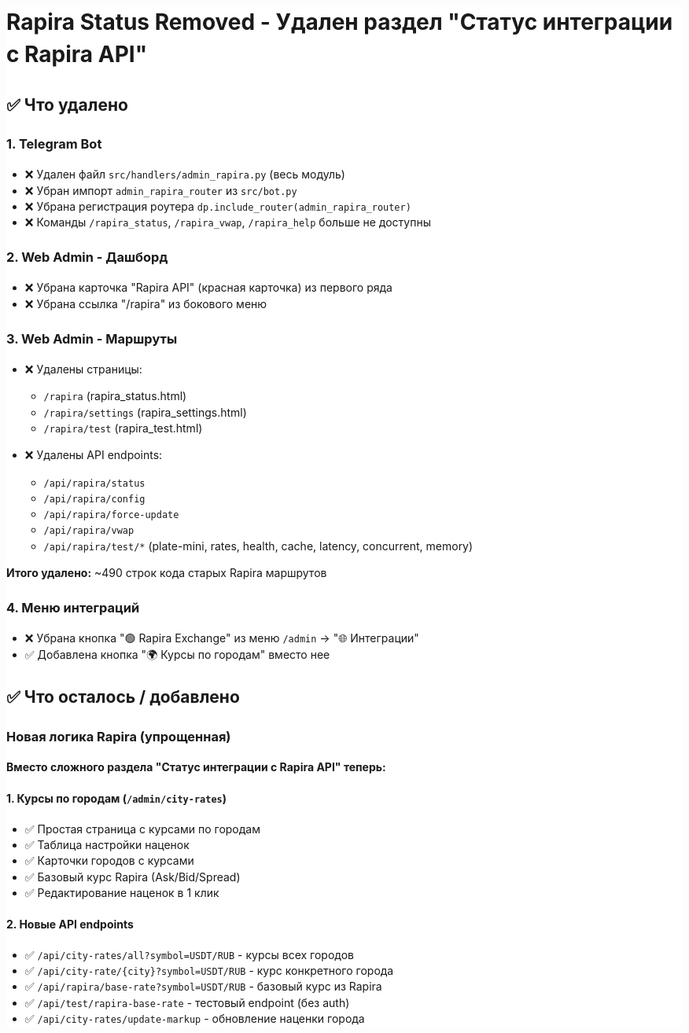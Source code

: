 # Rapira Status Removed - Удален раздел "Статус интеграции с Rapira API"

## ✅ Что удалено

### 1. Telegram Bot
- ❌ Удален файл `src/handlers/admin_rapira.py` (весь модуль)
- ❌ Убран импорт `admin_rapira_router` из `src/bot.py`
- ❌ Убрана регистрация роутера `dp.include_router(admin_rapira_router)`
- ❌ Команды `/rapira_status`, `/rapira_vwap`, `/rapira_help` больше не доступны

### 2. Web Admin - Дашборд
- ❌ Убрана карточка "Rapira API" (красная карточка) из первого ряда
- ❌ Убрана ссылка "/rapira" из бокового меню

### 3. Web Admin - Маршруты
- ❌ Удалены страницы:
  - `/rapira` (rapira_status.html)
  - `/rapira/settings` (rapira_settings.html)
  - `/rapira/test` (rapira_test.html)

- ❌ Удалены API endpoints:
  - `/api/rapira/status`
  - `/api/rapira/config`
  - `/api/rapira/force-update`
  - `/api/rapira/vwap`
  - `/api/rapira/test/*` (plate-mini, rates, health, cache, latency, concurrent, memory)

**Итого удалено:** ~490 строк кода старых Rapira маршрутов

### 4. Меню интеграций
- ❌ Убрана кнопка "🟢 Rapira Exchange" из меню `/admin` → "🌐 Интеграции"
- ✅ Добавлена кнопка "🌍 Курсы по городам" вместо нее

## ✅ Что осталось / добавлено

### Новая логика Rapira (упрощенная)

**Вместо сложного раздела "Статус интеграции с Rapira API" теперь:**

#### 1. Курсы по городам (`/admin/city-rates`)
- ✅ Простая страница с курсами по городам
- ✅ Таблица настройки наценок
- ✅ Карточки городов с курсами
- ✅ Базовый курс Rapira (Ask/Bid/Spread)
- ✅ Редактирование наценок в 1 клик

#### 2. Новые API endpoints
- ✅ `/api/city-rates/all?symbol=USDT/RUB` - курсы всех городов
- ✅ `/api/city-rate/{city}?symbol=USDT/RUB` - курс конкретного города
- ✅ `/api/rapira/base-rate?symbol=USDT/RUB` - базовый курс из Rapira
- ✅ `/api/test/rapira-base-rate` - тестовый endpoint (без auth)
- ✅ `/api/city-rates/update-markup` - обновление наценки города
